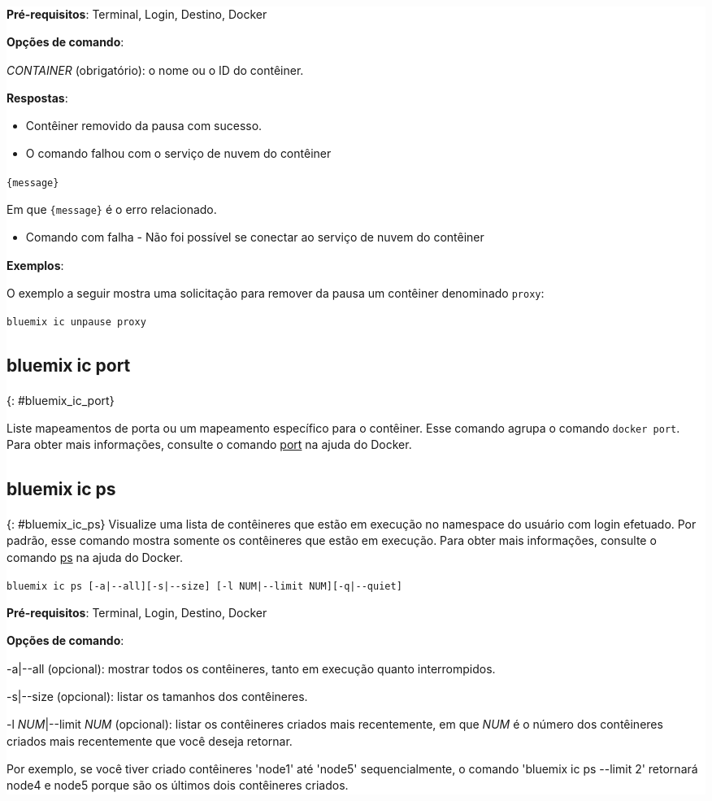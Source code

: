 **Pré-requisitos**: Terminal, Login, Destino, Docker

**Opções de comando**:

*CONTAINER* (obrigatório): o nome ou o ID do contêiner.

**Respostas**:

- Contêiner removido da pausa com sucesso.

- O comando falhou com o serviço de nuvem do contêiner 

 `{message}` 
 
 Em que
`{message}` é o erro relacionado.
 
- Comando com falha - Não foi possível se conectar ao serviço de nuvem do contêiner

**Exemplos**:

O exemplo a seguir mostra uma solicitação para remover da pausa um contêiner denominado `proxy`:
```
bluemix ic unpause proxy
```


## bluemix ic port
{: #bluemix_ic_port}

Liste mapeamentos de porta ou um mapeamento específico para o contêiner. Esse comando agrupa o comando `docker port`. Para obter mais informações, consulte o comando <a href="https://docs.docker.com/reference/commandline/port/" target="_blank">port</a> na ajuda do Docker.


## bluemix ic ps
{: #bluemix_ic_ps}
Visualize uma lista de contêineres que estão em execução no namespace do usuário com login efetuado. Por padrão, esse comando mostra somente os contêineres que estão em execução. Para obter mais informações, consulte o comando <a href="https://docs.docker.com/reference/commandline/ps/" target="_blank">ps</a> na ajuda do Docker.

```
bluemix ic ps [-a|--all][-s|--size] [-l NUM|--limit NUM][-q|--quiet]
```

**Pré-requisitos**: Terminal, Login, Destino, Docker

**Opções de comando**:

-a|--all (opcional): mostrar todos os contêineres, tanto em execução quanto interrompidos.

-s|--size (opcional): listar os tamanhos dos contêineres.

-l *NUM*|--limit *NUM* (opcional): listar os contêineres criados mais recentemente, em que *NUM* é o número dos contêineres criados mais recentemente que você deseja retornar.

Por exemplo, se você tiver criado contêineres 'node1' até 'node5' sequencialmente, o comando 'bluemix ic ps --limit 2' retornará node4 e node5 porque são os últimos dois contêineres criados.
